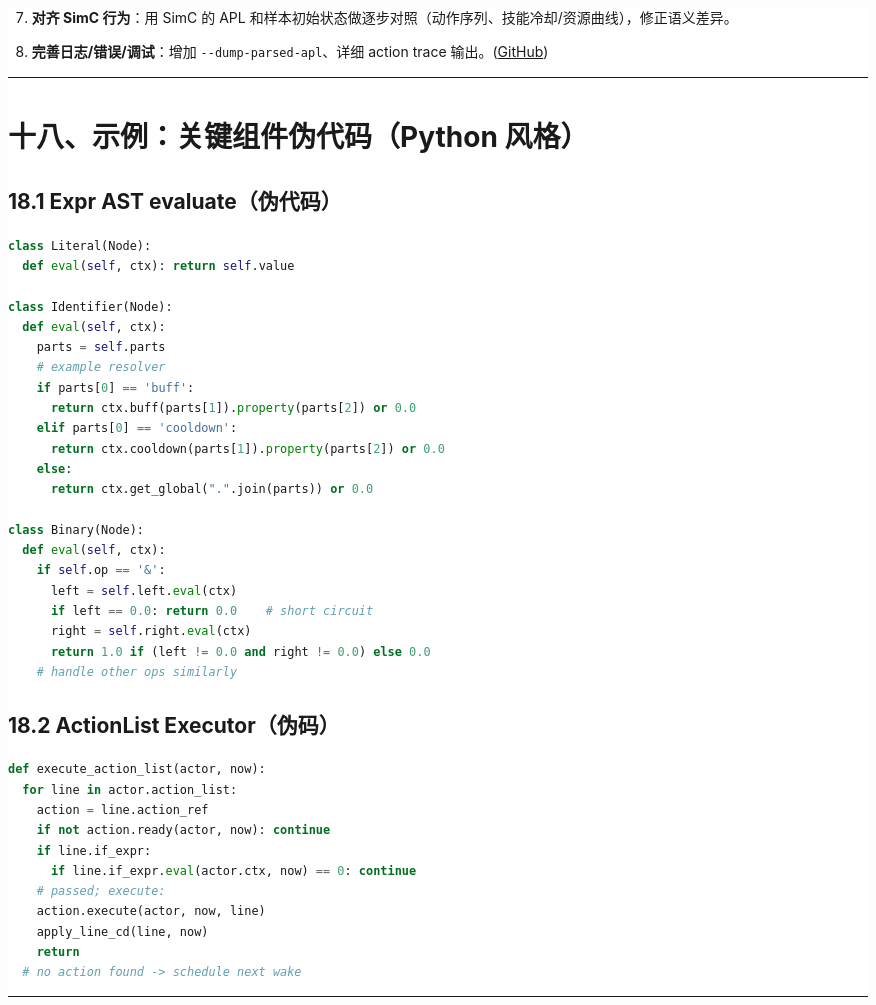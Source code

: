 7. **对齐 SimC 行为**：用 SimC 的 APL 和样本初始状态做逐步对照（动作序列、技能冷却/资源曲线），修正语义差异。

8. **完善日志/错误/调试**：增加 `--dump-parsed-apl`、详细 action trace 输出。([GitHub][1])

---

# 十八、示例：关键组件伪代码（Python 风格）

## 18.1 Expr AST evaluate（伪代码）

```python
class Literal(Node):
  def eval(self, ctx): return self.value

class Identifier(Node):
  def eval(self, ctx):
    parts = self.parts
    # example resolver
    if parts[0] == 'buff':
      return ctx.buff(parts[1]).property(parts[2]) or 0.0
    elif parts[0] == 'cooldown':
      return ctx.cooldown(parts[1]).property(parts[2]) or 0.0
    else:
      return ctx.get_global(".".join(parts)) or 0.0

class Binary(Node):
  def eval(self, ctx):
    if self.op == '&':
      left = self.left.eval(ctx)
      if left == 0.0: return 0.0    # short circuit
      right = self.right.eval(ctx)
      return 1.0 if (left != 0.0 and right != 0.0) else 0.0
    # handle other ops similarly
```

## 18.2 ActionList Executor（伪码）

```python
def execute_action_list(actor, now):
  for line in actor.action_list:
    action = line.action_ref
    if not action.ready(actor, now): continue
    if line.if_expr:
      if line.if_expr.eval(actor.ctx, now) == 0: continue
    # passed; execute:
    action.execute(actor, now, line)
    apply_line_cd(line, now)
    return
  # no action found -> schedule next wake
```

---

[1]: https://github.com/simulationcraft/simc/wiki/ActionLists "ActionLists · simulationcraft/simc Wiki · GitHub"
[2]: https://github.com/simulationcraft/simc/wiki/Action-List-Conditional-Expressions "Action List Conditional Expressions · simulationcraft/simc Wiki · GitHub"
[3]: https://simulationcraft.org/doc/structmonk_1_1actions_1_1spells_1_1black__ox__brew__t.html "SimulationCraft: monk::actions::spells::black_ox_brew_t Struct Reference"
[4]: https://github.com/simulationcraft/simc/wiki/Characters "Characters · simulationcraft/simc Wiki · GitHub"
[5]: https://github.com/simulationcraft/simc/discussions?utm_source=chatgpt.com "simulationcraft simc · Discussions"